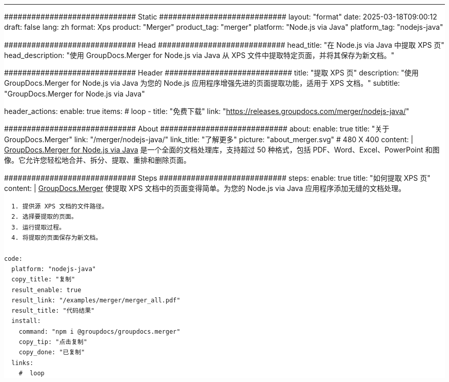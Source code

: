 
---
############################# Static ############################
layout: "format"
date:  2025-03-18T09:00:12
draft: false
lang: zh
format: Xps
product: "Merger"
product_tag: "merger"
platform: "Node.js via Java"
platform_tag: "nodejs-java"

############################# Head ############################
head_title: "在 Node.js via Java 中提取 XPS 页"
head_description: "使用 GroupDocs.Merger for Node.js via Java 从 XPS 文件中提取特定页面，并将其保存为新文档。"

############################# Header ############################
title: "提取 XPS 页" 
description: "使用 GroupDocs.Merger for Node.js via Java 为您的 Node.js 应用程序增强先进的页面提取功能，适用于 XPS 文档。"
subtitle: "GroupDocs.Merger for Node.js via Java" 

header_actions:
  enable: true
  items:
    #  loop
    - title: "免费下载"
      link: "https://releases.groupdocs.com/merger/nodejs-java/"
      
############################# About ############################
about:
    enable: true
    title: "关于 GroupDocs.Merger"
    link: "/merger/nodejs-java/"
    link_title: "了解更多"
    picture: "about_merger.svg" # 480 X 400
    content: |
       [GroupDocs.Merger for Node.js via Java](/merger/nodejs-java/) 是一个全面的文档处理库，支持超过 50 种格式，包括 PDF、Word、Excel、PowerPoint 和图像。它允许您轻松地合并、拆分、提取、重排和删除页面。

############################# Steps ############################
steps:
    enable: true
    title: "如何提取 XPS 页"
    content: |
      [GroupDocs.Merger](/merger/nodejs-java/) 使提取 XPS 文档中的页面变得简单。为您的 Node.js via Java 应用程序添加无缝的文档处理。
      
      1. 提供源 XPS 文档的文件路径。
      2. 选择要提取的页面。
      3. 运行提取过程。
      4. 将提取的页面保存为新文档。
   
    code:
      platform: "nodejs-java"
      copy_title: "复制"
      result_enable: true
      result_link: "/examples/merger/merger_all.pdf"
      result_title: "代码结果"
      install:
        command: "npm i @groupdocs/groupdocs.merger"
        copy_tip: "点击复制"
        copy_done: "已复制"
      links:
        #  loop